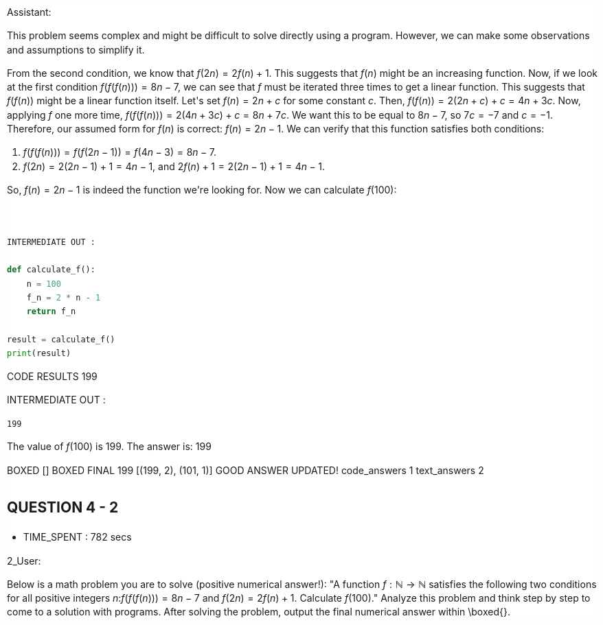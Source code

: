 Assistant:

 This problem seems complex and might be difficult to solve directly using a program. However, we can make some observations and assumptions to simplify it.

From the second condition, we know that $f(2n)=2f(n)+1$. This suggests that $f(n)$ might be an increasing function. Now, if we look at the first condition $f(f(f(n)))=8n-7$, we can see that $f$ must be iterated three times to get a linear function. This suggests that $f(f(n))$ might be a linear function itself. Let's set $f(n) = 2n + c$ for some constant $c$. Then, $f(f(n)) = 2(2n + c) + c = 4n + 3c$. Now, applying $f$ one more time, $f(f(f(n))) = 2(4n + 3c) + c = 8n + 7c$. We want this to be equal to $8n - 7$, so $7c = -7$ and $c = -1$. Therefore, our assumed form for $f(n)$ is correct: $f(n) = 2n - 1$. We can verify that this function satisfies both conditions:

1. $f(f(f(n))) = f(f(2n - 1)) = f(4n - 3) = 8n - 7$.
2. $f(2n) = 2(2n - 1) + 1 = 4n - 1$, and $2f(n) + 1 = 2(2n - 1) + 1 = 4n - 1$.

So, $f(n) = 2n - 1$ is indeed the function we're looking for. Now we can calculate $f(100)$:

```python


INTERMEDIATE OUT :

def calculate_f():
    n = 100
    f_n = 2 * n - 1
    return f_n

result = calculate_f()
print(result)
```

CODE RESULTS 199

INTERMEDIATE OUT :
```output
199
```
The value of $f(100)$ is 199. The answer is: $199$

BOXED []
BOXED FINAL 199
[(199, 2), (101, 1)]
GOOD ANSWER UPDATED!
code_answers 1 text_answers 2



## QUESTION 4 - 2 
- TIME_SPENT : 782 secs

2_User:

Below is a math problem you are to solve (positive numerical answer!):
"A function $f: \mathbb N \to \mathbb N$ satisfies the following two conditions for all positive integers $n$:$f(f(f(n)))=8n-7$ and $f(2n)=2f(n)+1$. Calculate $f(100)$."
Analyze this problem and think step by step to come to a solution with programs. After solving the problem, output the final numerical answer within \boxed{}.
